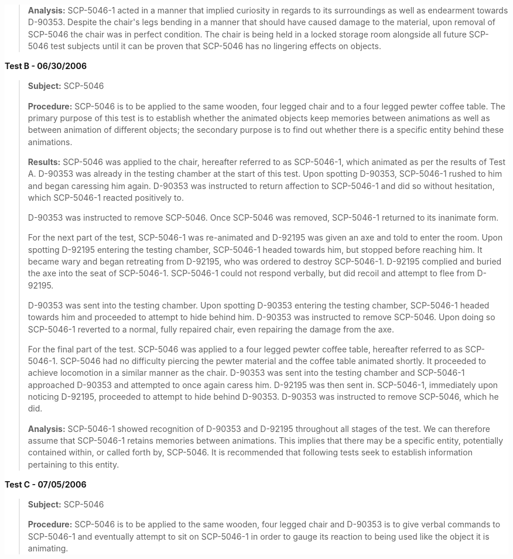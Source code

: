 > **Analysis:** SCP-5046-1 acted in a manner that implied curiosity in regards to its surroundings as well as endearment towards D-90353. Despite the chair's legs bending in a manner that should have caused damage to the material, upon removal of SCP-5046 the chair was in perfect condition. The chair is being held in a locked storage room alongside all future SCP-5046 test subjects until it can be proven that SCP-5046 has no lingering effects on objects.

**Test B - 06/30/2006**

> **Subject:** SCP-5046
> 
> **Procedure:** SCP-5046 is to be applied to the same wooden, four legged chair and to a four legged pewter coffee table. The primary purpose of this test is to establish whether the animated objects keep memories between animations as well as between animation of different objects; the secondary purpose is to find out whether there is a specific entity behind these animations.
> 
> **Results:** SCP-5046 was applied to the chair, hereafter referred to as SCP-5046-1, which animated as per the results of Test A. D-90353 was already in the testing chamber at the start of this test. Upon spotting D-90353, SCP-5046-1 rushed to him and began caressing him again. D-90353 was instructed to return affection to SCP-5046-1 and did so without hesitation, which SCP-5046-1 reacted positively to.
> 
> D-90353 was instructed to remove SCP-5046. Once SCP-5046 was removed, SCP-5046-1 returned to its inanimate form.
> 
> For the next part of the test, SCP-5046-1 was re-animated and D-92195 was given an axe and told to enter the room. Upon spotting D-92195 entering the testing chamber, SCP-5046-1 headed towards him, but stopped before reaching him. It became wary and began retreating from D-92195, who was ordered to destroy SCP-5046-1. D-92195 complied and buried the axe into the seat of SCP-5046-1. SCP-5046-1 could not respond verbally, but did recoil and attempt to flee from D-92195.
> 
> D-90353 was sent into the testing chamber. Upon spotting D-90353 entering the testing chamber, SCP-5046-1 headed towards him and proceeded to attempt to hide behind him. D-90353 was instructed to remove SCP-5046. Upon doing so SCP-5046-1 reverted to a normal, fully repaired chair, even repairing the damage from the axe.
> 
> For the final part of the test. SCP-5046 was applied to a four legged pewter coffee table, hereafter referred to as SCP-5046-1. SCP-5046 had no difficulty piercing the pewter material and the coffee table animated shortly. It proceeded to achieve locomotion in a similar manner as the chair. D-90353 was sent into the testing chamber and SCP-5046-1 approached D-90353 and attempted to once again caress him. D-92195 was then sent in. SCP-5046-1, immediately upon noticing D-92195, proceeded to attempt to hide behind D-90353. D-90353 was instructed to remove SCP-5046, which he did.
> 
> **Analysis:** SCP-5046-1 showed recognition of D-90353 and D-92195 throughout all stages of the test. We can therefore assume that SCP-5046-1 retains memories between animations. This implies that there may be a specific entity, potentially contained within, or called forth by, SCP-5046. It is recommended that following tests seek to establish information pertaining to this entity.

**Test C - 07/05/2006**

> **Subject:** SCP-5046
> 
> **Procedure:** SCP-5046 is to be applied to the same wooden, four legged chair and D-90353 is to give verbal commands to SCP-5046-1 and eventually attempt to sit on SCP-5046-1 in order to gauge its reaction to being used like the object it is animating.
> 